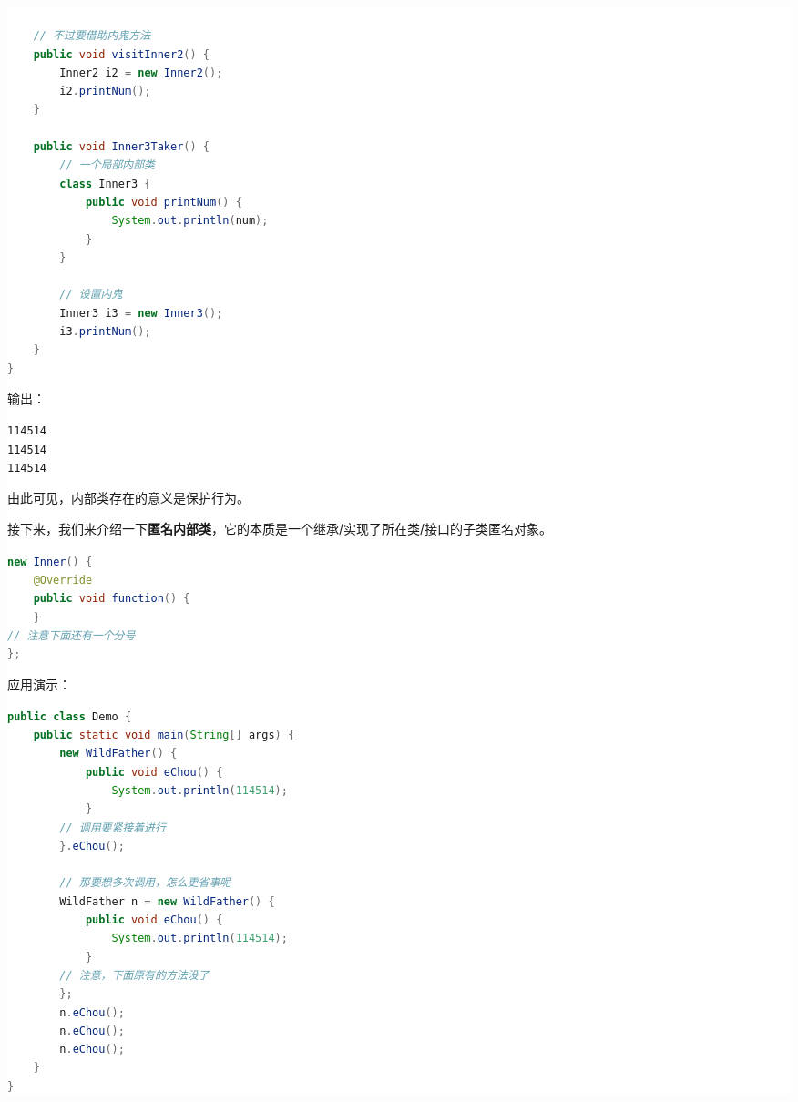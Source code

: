 ```Java {.line-numbers}

    // 不过要借助内鬼方法
    public void visitInner2() {
        Inner2 i2 = new Inner2();
        i2.printNum();
    }

    public void Inner3Taker() {
        // 一个局部内部类
        class Inner3 {
            public void printNum() {
                System.out.println(num);
            }
        }

        // 设置内鬼
        Inner3 i3 = new Inner3();
        i3.printNum();
    }
}
```

输出：

```Text
114514
114514
114514
```

由此可见，内部类存在的意义是保护行为。

接下来，我们来介绍一下**匿名内部类**，它的本质是一个继承/实现了所在类/接口的子类匿名对象。

```Java {.line-numbers}
new Inner() {
    @Override
    public void function() {
    }
// 注意下面还有一个分号
};
```

应用演示：

```Java {.line-numbers}
public class Demo {
    public static void main(String[] args) {
        new WildFather() {
            public void eChou() {
                System.out.println(114514);
            }
        // 调用要紧接着进行
        }.eChou();

        // 那要想多次调用，怎么更省事呢
        WildFather n = new WildFather() {
            public void eChou() {
                System.out.println(114514);
            }
        // 注意，下面原有的方法没了
        };
        n.eChou();
        n.eChou();
        n.eChou();
    }   
}
```